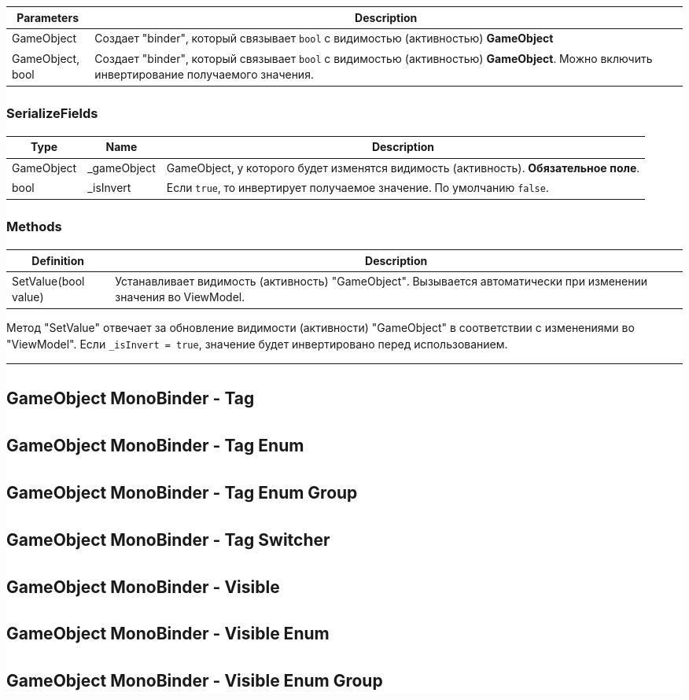 | Parameters       | Description                                                                                                                               |
|------------------|-------------------------------------------------------------------------------------------------------------------------------------------|
| GameObject       | Создает "binder", который связывает `bool` с видимостью (активностью) **GameObject**                                                      |
| GameObject, bool | Создает "binder", который связывает `bool` с видимостью (активностью) **GameObject**. Можно включить инвертирование получаемого значения. |

### SerializeFields

| Type       | Name        | Description                                                                           |
|------------|-------------|---------------------------------------------------------------------------------------|
| GameObject | _gameObject | GameObject, у которого будет изменятся видимость (активность). **Обязательное поле**. |
| bool       | _isInvert   | Если `true`, то инвертирует получаемое значение. По умолчанию `false`.                |

### Methods

| Definition           | Description                                                                                                      |
|----------------------|------------------------------------------------------------------------------------------------------------------|
| SetValue(bool value) | Устанавливает видимость (активность) "GameObject". Вызывается автоматически при изменении значения во ViewModel. |

Метод "SetValue" отвечает за обновление видимости (активности) "GameObject" в соответствии с изменениями во "ViewModel". Если `_isInvert = true`, значение будет инвертировано перед использованием.

***

## GameObject MonoBinder - Tag


## GameObject MonoBinder - Tag Enum
## GameObject MonoBinder - Tag Enum Group
## GameObject MonoBinder - Tag Switcher
## GameObject MonoBinder - Visible
## GameObject MonoBinder - Visible Enum
## GameObject MonoBinder - Visible Enum Group

